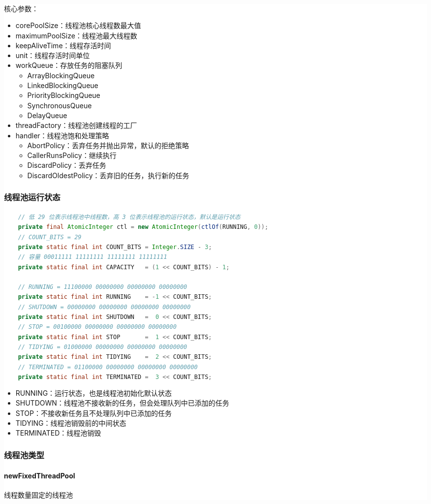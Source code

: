 核心参数：

 - corePoolSize：线程池核心线程数最大值
 - maximumPoolSize：线程池最大线程数
 - keepAliveTime：线程存活时间
 - unit：线程存活时间单位
 - workQueue：存放任务的阻塞队列
   - ArrayBlockingQueue
   - LinkedBlockingQueue
   - PriorityBlockingQueue
   - SynchronousQueue
   - DelayQueue
 - threadFactory：线程池创建线程的工厂
 - handler：线程池饱和处理策略
   - AbortPolicy：丢弃任务并抛出异常，默认的拒绝策略
   - CallerRunsPolicy：继续执行
   - DiscardPolicy：丢弃任务
   - DiscardOldestPolicy：丢弃旧的任务，执行新的任务

### 线程池运行状态

```java
    // 低 29 位表示线程池中线程数，高 3 位表示线程池的运行状态，默认是运行状态
    private final AtomicInteger ctl = new AtomicInteger(ctlOf(RUNNING, 0));
    // COUNT_BITS = 29
    private static final int COUNT_BITS = Integer.SIZE - 3;
    // 容量 00011111 11111111 11111111 11111111
    private static final int CAPACITY   = (1 << COUNT_BITS) - 1;

    // RUNNING = 11100000 00000000 00000000 00000000
    private static final int RUNNING    = -1 << COUNT_BITS;
    // SHUTDOWN = 00000000 00000000 00000000 00000000
    private static final int SHUTDOWN   =  0 << COUNT_BITS;
    // STOP = 00100000 00000000 00000000 00000000
    private static final int STOP       =  1 << COUNT_BITS;
    // TIDYING = 01000000 00000000 00000000 00000000
    private static final int TIDYING    =  2 << COUNT_BITS;
    // TERMINATED = 01100000 00000000 00000000 00000000
    private static final int TERMINATED =  3 << COUNT_BITS;
```

 - RUNNING：运行状态，也是线程池初始化默认状态
 - SHUTDOWN：线程池不接收新的任务，但会处理队列中已添加的任务
 - STOP：不接收新任务且不处理队列中已添加的任务
 - TIDYING：线程池销毁前的中间状态
 - TERMINATED：线程池销毁

### 线程池类型

#### newFixedThreadPool

线程数量固定的线程池
